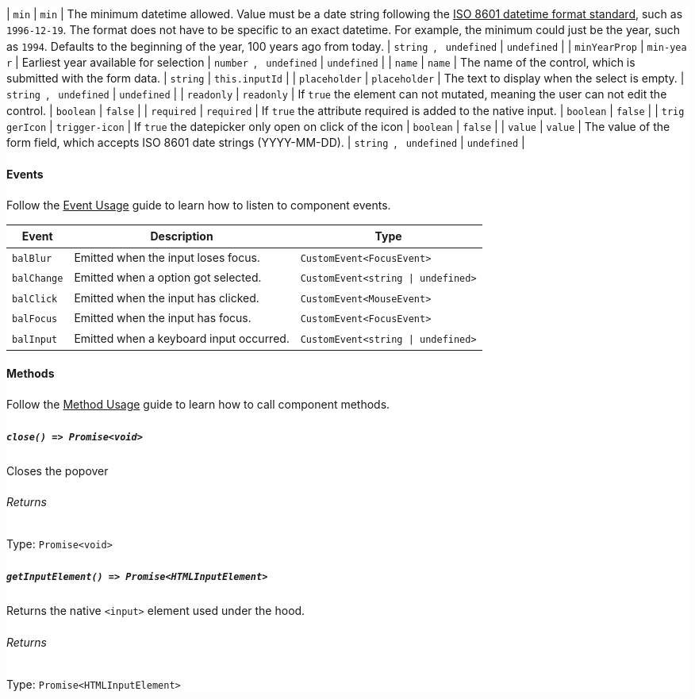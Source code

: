| `min`           | `min`             | The minimum datetime allowed. Value must be a date string following the [ISO 8601 datetime format standard](https://www.w3.org/TR/NOTE-datetime), such as `1996-12-19`. The format does not have to be specific to an exact datetime. For example, the minimum could just be the year, such as `1994`. Defaults to the beginning of the year, 100 years ago from today. | `string `, ` undefined`                            | `undefined`    |
| `minYearProp`   | `min-year`        | Earliest year available for selection                                                                                                                                                                                                                                                                                                                                   | `number `, ` undefined`                            | `undefined`    |
| `name`          | `name`            | The name of the control, which is submitted with the form data.                                                                                                                                                                                                                                                                                                         | `string`                                           | `this.inputId` |
| `placeholder`   | `placeholder`     | The text to display when the select is empty.                                                                                                                                                                                                                                                                                                                           | `string `, ` undefined`                            | `undefined`    |
| `readonly`      | `readonly`        | If `true` the element can not mutated, meaning the user can not edit the control.                                                                                                                                                                                                                                                                                       | `boolean`                                          | `false`        |
| `required`      | `required`        | If `true` the attribute required is added to the native input.                                                                                                                                                                                                                                                                                                          | `boolean`                                          | `false`        |
| `triggerIcon`   | `trigger-icon`    | If `true` the datepicker only open on click of the icon                                                                                                                                                                                                                                                                                                                 | `boolean`                                          | `false`        |
| `value`         | `value`           | The value of the form field, which accepts ISO 8601 date strings (YYYY-MM-DD).                                                                                                                                                                                                                                                                                          | `string `, ` undefined`                            | `undefined`    |


#### Events

Follow the [Event Usage](https://design.baloise.dev/?path=/docs/implementation-event--page) guide to learn how to listen to component events.

| Event       | Description                             | Type                               |
| ----------- | --------------------------------------- | ---------------------------------- |
| `balBlur`   | Emitted when the input loses focus.     | `CustomEvent<FocusEvent>`          |
| `balChange` | Emitted when a option got selected.     | `CustomEvent<string \| undefined>` |
| `balClick`  | Emitted when the input has clicked.     | `CustomEvent<MouseEvent>`          |
| `balFocus`  | Emitted when the input has focus.       | `CustomEvent<FocusEvent>`          |
| `balInput`  | Emitted when a keyboard input occurred. | `CustomEvent<string \| undefined>` |


#### Methods

Follow the [Method Usage](https://design.baloise.dev/?path=/docs/implementation-method--page) guide to learn how to call component methods.

##### `close() => Promise<void>`

Closes the popover

###### Returns

Type: `Promise<void>`



##### `getInputElement() => Promise<HTMLInputElement>`

Returns the native `<input>` element used under the hood.

###### Returns

Type: `Promise<HTMLInputElement>`


